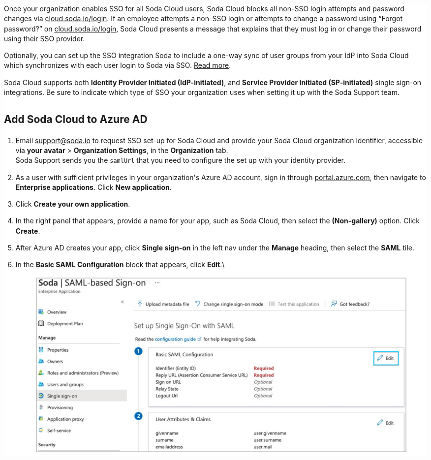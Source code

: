 Once your organization enables SSO for all Soda Cloud users, Soda Cloud blocks all non-SSO login attempts and password changes via [cloud.soda.io/login](https://cloud.soda.io/login). If an employee attempts a non-SSO login or attempts to change a password using “Forgot password?” on [cloud.soda.io/login](https://cloud.soda.io/login), Soda Cloud presents a message that explains that they must log in or change their password using their SSO provider.

Optionally, you can set up the SSO integration Soda to include a one-way sync of user groups from your IdP into Soda Cloud which synchronizes with each user login to Soda via SSO. [Read more](sso.md#sync-user-groups-from-an-idp).

Soda Cloud supports both **Identity Provider Initiated (IdP-initiated)**, and **Service Provider Initiated (SP-initiated)** single sign-on integrations. Be sure to indicate which type of SSO your organization uses when setting it up with the Soda Support team.

## Add Soda Cloud to Azure AD

1. Email [support@soda.io](mailto:support@soda.io) to request SSO set-up for Soda Cloud and provide your Soda Cloud organization identifier, accessible via **your avatar** > **Organization Settings**, in the **Organization** tab.\
   Soda Support sends you the `samlUrl` that you need to configure the set up with your identity provider.
2. As a user with sufficient privileges in your organization's Azure AD account, sign in through [portal.azure.com](http://portal.azure.com), then navigate to **Enterprise applications**. Click **New application**.
3. Click **Create your own application**.
4. In the right panel that appears, provide a name for your app, such as Soda Cloud, then select the **(Non-gallery)** option. Click **Create**.
5. After Azure AD creates your app, click **Single sign-on** in the left nav under the **Manage** heading, then select the **SAML** tile.
6.  In the **Basic SAML Configuration** block that appears, click **Edit**.\


    <figure><img src="../.gitbook/assets/image (19).png" alt=""><figcaption></figcaption></figure>
